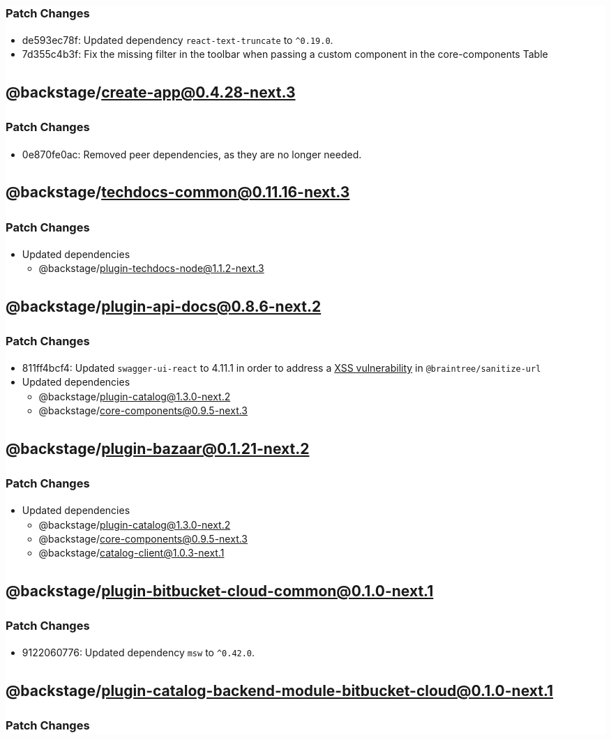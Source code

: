 ### Patch Changes

- de593ec78f: Updated dependency `react-text-truncate` to `^0.19.0`.
- 7d355c4b3f: Fix the missing filter in the toolbar when passing a custom component in the core-components Table

## @backstage/create-app@0.4.28-next.3

### Patch Changes

- 0e870fe0ac: Removed peer dependencies, as they are no longer needed.

## @backstage/techdocs-common@0.11.16-next.3

### Patch Changes

- Updated dependencies
  - @backstage/plugin-techdocs-node@1.1.2-next.3

## @backstage/plugin-api-docs@0.8.6-next.2

### Patch Changes

- 811ff4bcf4: Updated `swagger-ui-react` to 4.11.1 in order to address a [XSS
  vulnerability](https://github.com/advisories/GHSA-hqq7-2q2v-82xq) in `@braintree/sanitize-url`
- Updated dependencies
  - @backstage/plugin-catalog@1.3.0-next.2
  - @backstage/core-components@0.9.5-next.3

## @backstage/plugin-bazaar@0.1.21-next.2

### Patch Changes

- Updated dependencies
  - @backstage/plugin-catalog@1.3.0-next.2
  - @backstage/core-components@0.9.5-next.3
  - @backstage/catalog-client@1.0.3-next.1

## @backstage/plugin-bitbucket-cloud-common@0.1.0-next.1

### Patch Changes

- 9122060776: Updated dependency `msw` to `^0.42.0`.

## @backstage/plugin-catalog-backend-module-bitbucket-cloud@0.1.0-next.1

### Patch Changes
